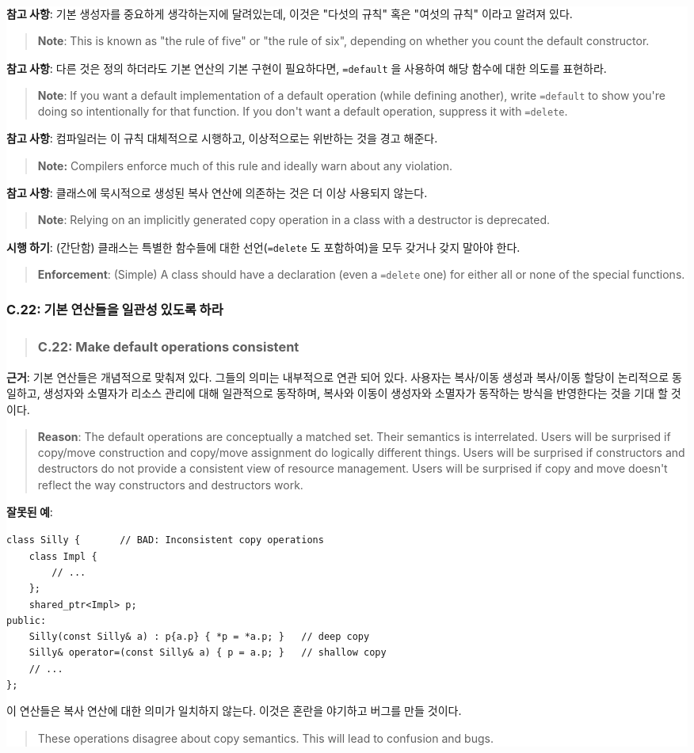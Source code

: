 **참고 사항**: 기본 생성자를 중요하게 생각하는지에 달려있는데, 이것은 "다섯의 규칙" 혹은 "여섯의 규칙" 이라고 알려져 있다.

> **Note**: This is known as "the rule of five" or "the rule of six", depending on whether you count the default constructor.

**참고 사항**: 다른 것은 정의 하더라도 기본 연산의 기본 구현이 필요하다면, `=default` 을 사용하여 해당 함수에 대한 의도를 표현하라.

> **Note**: If you want a default implementation of a default operation (while defining another), write `=default` to show you're doing so intentionally for that function.
> If you don't want a default operation, suppress it with `=delete`.

**참고 사항**: 컴파일러는 이 규칙 대체적으로 시행하고, 이상적으로는 위반하는 것을 경고 해준다.

> **Note:** Compilers enforce much of this rule and ideally warn about any violation.

**참고 사항**: 클래스에 묵시적으로 생성된 복사 연산에 의존하는 것은 더 이상 사용되지 않는다.

> **Note**: Relying on an implicitly generated copy operation in a class with a destructor is deprecated.

**시행 하기**: (간단함) 클래스는 특별한 함수들에 대한 선언(`=delete` 도 포함하여)을 모두 갖거나 갖지 말아야 한다.

> **Enforcement**: (Simple) A class should have a declaration (even a `=delete` one) for either all or none of the special functions.


<a name="Rc-matched"></a>
### C.22: 기본 연산들을 일관성 있도록 하라

> ### C.22: Make default operations consistent

**근거**: 기본 연산들은 개념적으로 맞춰져 있다. 그들의 의미는 내부적으로 연관 되어 있다.
사용자는 복사/이동 생성과 복사/이동 할당이 논리적으로 동일하고, 생성자와 소멸자가 리소스 관리에 대해 일관적으로 동작하며, 복사와 이동이 생성자와 소멸자가 동작하는 방식을 반영한다는 것을 기대 할 것이다.

> **Reason**: The default operations are conceptually a matched set. Their semantics is interrelated.
> Users will be surprised if copy/move construction and copy/move assignment do logically different things. Users will be surprised if constructors and destructors do not provide a consistent view of resource management. Users will be surprised if copy and move doesn't reflect the way constructors and destructors work.

**잘못된 예**:

	class Silly { 		// BAD: Inconsistent copy operations
		class Impl {
			// ...
		};
        shared_ptr<Impl> p;
	public:
		Silly(const Silly& a) : p{a.p} { *p = *a.p; }   // deep copy
		Silly& operator=(const Silly& a) { p = a.p; }   // shallow copy
		// ...
	};

이 연산들은 복사 연산에 대한 의미가 일치하지 않는다. 이것은 혼란을 야기하고 버그를 만들 것이다.

> These operations disagree about copy semantics. This will lead to confusion and bugs.
